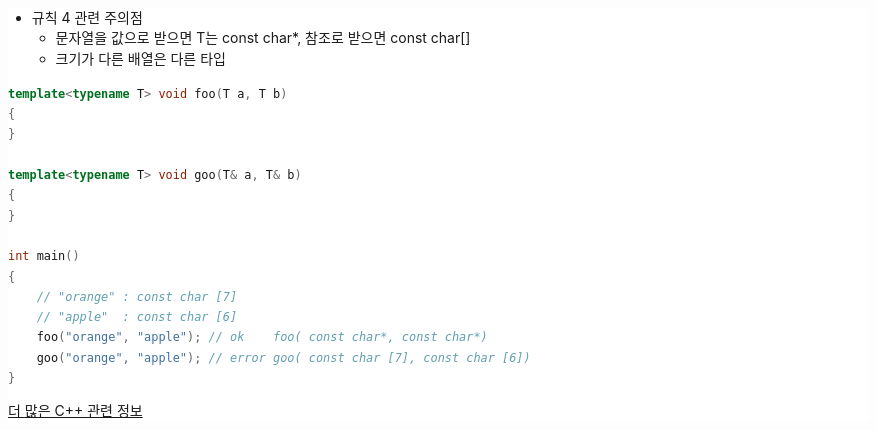- 규칙 4 관련 주의점
  - 문자열을 값으로 받으면 T는 const char*, 참조로 받으면 const char[]
  - 크기가 다른 배열은 다른 타입

```cpp
template<typename T> void foo(T a, T b)
{
}

template<typename T> void goo(T& a, T& b)
{
}

int main()
{
	// "orange" : const char [7] 
	// "apple"  : const char [6] 
	foo("orange", "apple"); // ok    foo( const char*, const char*)
	goo("orange", "apple"); // error goo( const char [7], const char [6])
}
```





[더 많은 C++ 관련 정보](https://en.cppreference.com/w/)

